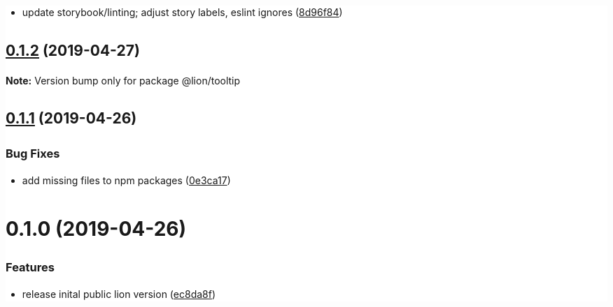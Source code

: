 - update storybook/linting; adjust story labels, eslint ignores ([8d96f84](https://github.com/ing-bank/lion/commit/8d96f84))

## [0.1.2](https://github.com/ing-bank/lion/compare/@lion/tooltip@0.1.1...@lion/tooltip@0.1.2) (2019-04-27)

**Note:** Version bump only for package @lion/tooltip

## [0.1.1](https://github.com/ing-bank/lion/compare/@lion/tooltip@0.1.0...@lion/tooltip@0.1.1) (2019-04-26)

### Bug Fixes

- add missing files to npm packages ([0e3ca17](https://github.com/ing-bank/lion/commit/0e3ca17))

# 0.1.0 (2019-04-26)

### Features

- release inital public lion version ([ec8da8f](https://github.com/ing-bank/lion/commit/ec8da8f))
